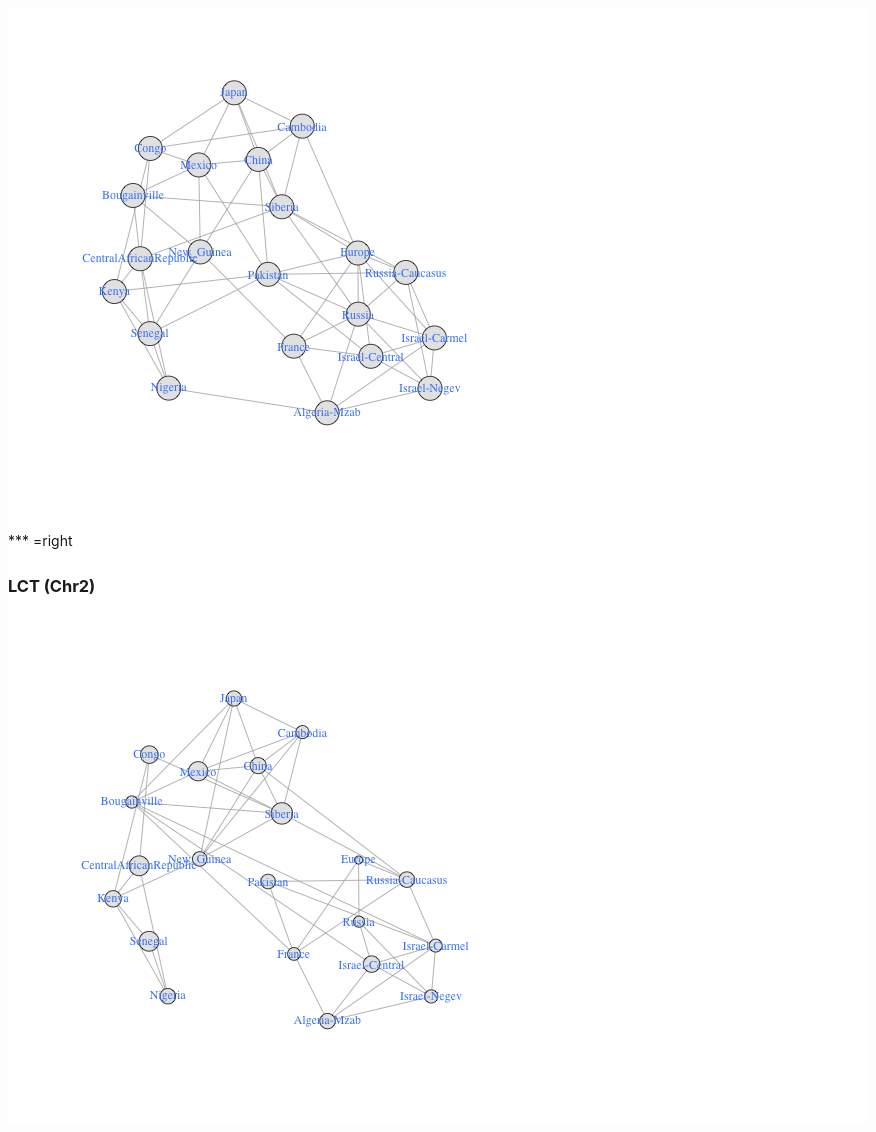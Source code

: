 ![plot of chunk unnamed-chunk-8](figure/unnamed-chunk-8.png) 





*** =right

### LCT (Chr2)

![plot of chunk unnamed-chunk-9](figure/unnamed-chunk-9.png) 
